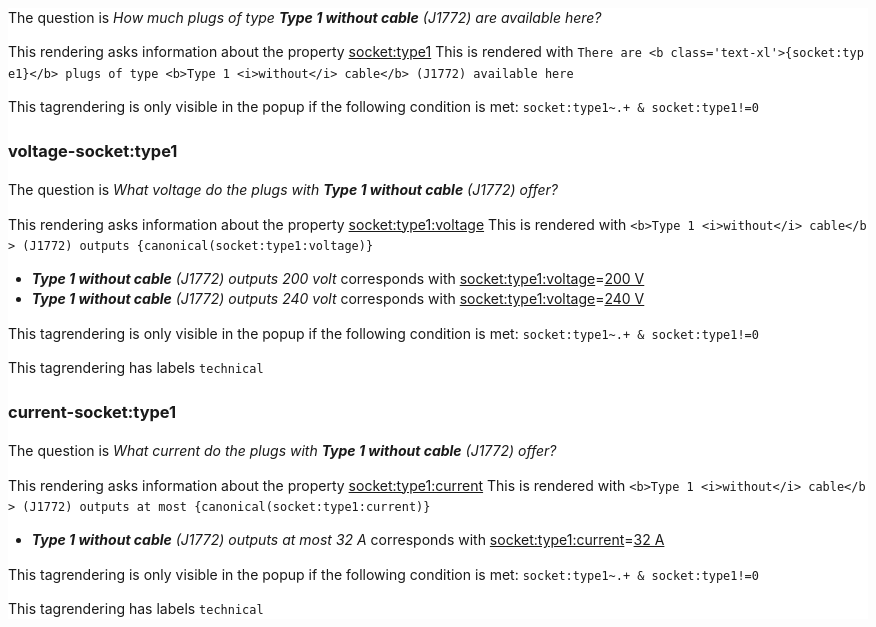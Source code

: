 

The question is  *How much plugs of type <b>Type 1 <i>without</i> cable</b> (J1772) are available here?*

This rendering asks information about the property  [socket:type1](https://wiki.openstreetmap.org/wiki/Key:socket:type1) This is rendered with  `There are <b class='text-xl'>{socket:type1}</b> plugs of type <b>Type 1 <i>without</i> cable</b> (J1772) available here`

This tagrendering is only visible in the popup if the following condition is met: `socket:type1~.+ & socket:type1!=0`



### voltage-socket:type1 



The question is  *What voltage do the plugs with <b>Type 1 <i>without</i> cable</b> (J1772) offer?*

This rendering asks information about the property  [socket:type1:voltage](https://wiki.openstreetmap.org/wiki/Key:socket:type1:voltage) This is rendered with  `<b>Type 1 <i>without</i> cable</b> (J1772) outputs {canonical(socket:type1:voltage)}`



  - *<b>Type 1 <i>without</i> cable</b> (J1772) outputs 200 volt*  corresponds with  <a href='https://wiki.openstreetmap.org/wiki/Key:socket:type1:voltage' target='_blank'>socket:type1:voltage</a>=<a href='https://wiki.openstreetmap.org/wiki/Tag:socket:type1:voltage%3D200 V' target='_blank'>200 V</a>
  - *<b>Type 1 <i>without</i> cable</b> (J1772) outputs 240 volt*  corresponds with  <a href='https://wiki.openstreetmap.org/wiki/Key:socket:type1:voltage' target='_blank'>socket:type1:voltage</a>=<a href='https://wiki.openstreetmap.org/wiki/Tag:socket:type1:voltage%3D240 V' target='_blank'>240 V</a>


This tagrendering is only visible in the popup if the following condition is met: `socket:type1~.+ & socket:type1!=0`

This tagrendering has labels  `technical`



### current-socket:type1 



The question is  *What current do the plugs with <b>Type 1 <i>without</i> cable</b> (J1772) offer?*

This rendering asks information about the property  [socket:type1:current](https://wiki.openstreetmap.org/wiki/Key:socket:type1:current) This is rendered with  `<b>Type 1 <i>without</i> cable</b> (J1772) outputs at most {canonical(socket:type1:current)}`



  - *<b>Type 1 <i>without</i> cable</b> (J1772) outputs at most 32 A*  corresponds with  <a href='https://wiki.openstreetmap.org/wiki/Key:socket:type1:current' target='_blank'>socket:type1:current</a>=<a href='https://wiki.openstreetmap.org/wiki/Tag:socket:type1:current%3D32 A' target='_blank'>32 A</a>


This tagrendering is only visible in the popup if the following condition is met: `socket:type1~.+ & socket:type1!=0`

This tagrendering has labels  `technical`
